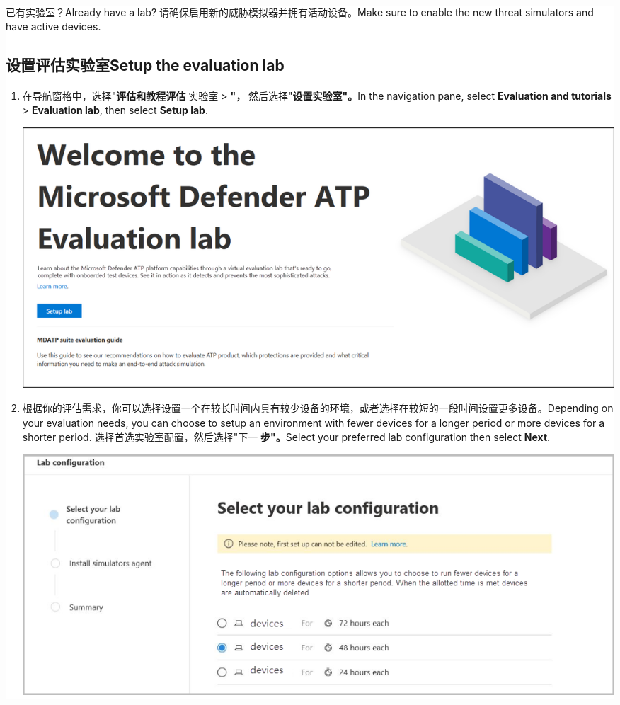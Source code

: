 <span data-ttu-id="b59c0-139">已有实验室？</span><span class="sxs-lookup"><span data-stu-id="b59c0-139">Already have a lab?</span></span> <span data-ttu-id="b59c0-140">请确保启用新的威胁模拟器并拥有活动设备。</span><span class="sxs-lookup"><span data-stu-id="b59c0-140">Make sure to enable the new threat simulators and have active devices.</span></span>

## <a name="setup-the-evaluation-lab"></a><span data-ttu-id="b59c0-141">设置评估实验室</span><span class="sxs-lookup"><span data-stu-id="b59c0-141">Setup the evaluation lab</span></span>

1. <span data-ttu-id="b59c0-142">在导航窗格中，选择"**评估和教程评估** 实验室  >  **"，** 然后选择"**设置实验室"。**</span><span class="sxs-lookup"><span data-stu-id="b59c0-142">In the navigation pane, select **Evaluation and tutorials** > **Evaluation lab**, then select **Setup lab**.</span></span>

    ![评估实验室欢迎页面的图像](images/evaluation-lab-setup.png)

2. <span data-ttu-id="b59c0-144">根据你的评估需求，你可以选择设置一个在较长时间内具有较少设备的环境，或者选择在较短的一段时间设置更多设备。</span><span class="sxs-lookup"><span data-stu-id="b59c0-144">Depending on your evaluation needs, you can choose to setup an environment with fewer devices for a longer period or more devices for a shorter period.</span></span> <span data-ttu-id="b59c0-145">选择首选实验室配置，然后选择"下一 **步"。**</span><span class="sxs-lookup"><span data-stu-id="b59c0-145">Select your preferred lab configuration then select **Next**.</span></span>

    ![实验室配置选项的图像](images/lab-creation-page.png) 
